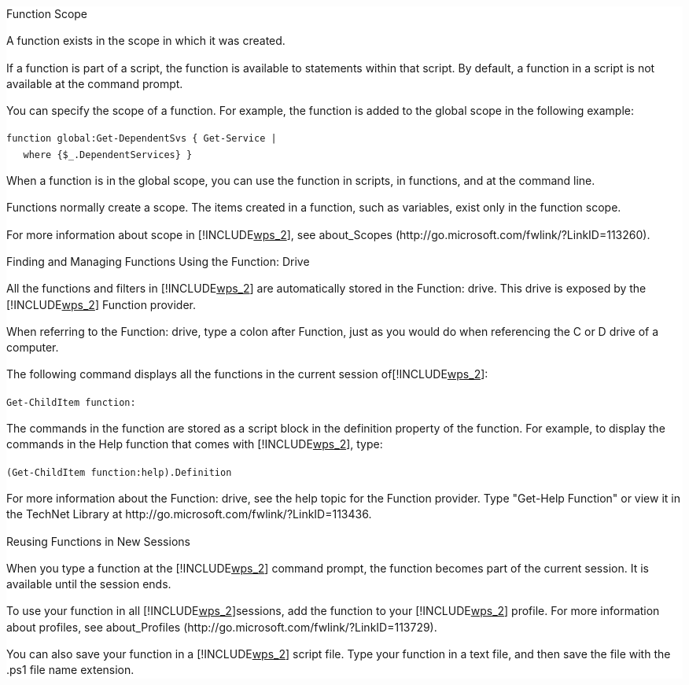  Function Scope  
  
 A function exists in the scope in which it was created.  
  
 If a function is part of a script, the function is available to statements within that script. By default, a function in a script is not available at the command prompt.  
  
 You can specify the scope of a function. For example, the function is added to the global scope in the following example:  
  
```  
function global:Get-DependentSvs { Get-Service |  
   where {$_.DependentServices} }  
```  
  
 When a function is in the global scope, you can use the function in scripts, in functions, and at the command line.  
  
 Functions normally create a scope. The items created in a function, such as variables, exist only in the function scope.  
  
 For more information about scope in [!INCLUDE[wps_2]()], see about\_Scopes \(http:\/\/go.microsoft.com\/fwlink\/?LinkID\=113260\).  
  
 Finding and Managing Functions Using the Function: Drive  
  
 All the functions and filters in [!INCLUDE[wps_2]()] are automatically stored in the Function: drive. This drive is exposed by the [!INCLUDE[wps_2]()] Function provider.  
  
 When referring to the Function: drive, type a colon after Function, just as you would do when referencing the C or D drive of a computer.  
  
 The following command displays all the functions in the current session of[!INCLUDE[wps_2]()]:  
  
```  
Get-ChildItem function:  
```  
  
 The commands in the function are stored as a script block in the definition property of the function. For example, to display the commands in the Help function that comes with [!INCLUDE[wps_2]()], type:  
  
```  
(Get-ChildItem function:help).Definition  
```  
  
 For more information about the Function: drive, see the help topic for the Function provider. Type "Get\-Help Function" or view it in the TechNet Library at http:\/\/go.microsoft.com\/fwlink\/?LinkID\=113436.  
  
 Reusing Functions in New Sessions  
  
 When you type a function at the [!INCLUDE[wps_2]()] command prompt, the function becomes part of the current session. It is available until the session ends.  
  
 To use your function in all [!INCLUDE[wps_2]()]sessions, add the function to your [!INCLUDE[wps_2]()] profile. For more information about profiles, see about\_Profiles \(http:\/\/go.microsoft.com\/fwlink\/?LinkID\=113729\).  
  
 You can also save your function in a [!INCLUDE[wps_2]()] script file. Type your function in a text file, and then save the file with the .ps1 file name extension.  
  